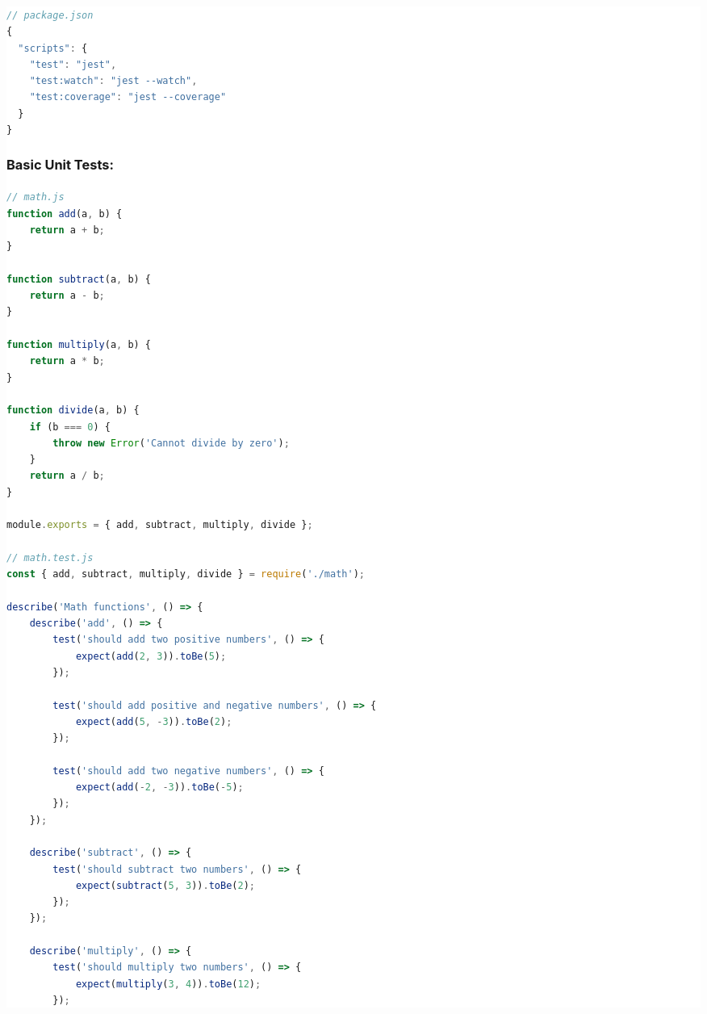 ```javascript
// package.json
{
  "scripts": {
    "test": "jest",
    "test:watch": "jest --watch",
    "test:coverage": "jest --coverage"
  }
}
```

### **Basic Unit Tests:**

```javascript
// math.js
function add(a, b) {
    return a + b;
}

function subtract(a, b) {
    return a - b;
}

function multiply(a, b) {
    return a * b;
}

function divide(a, b) {
    if (b === 0) {
        throw new Error('Cannot divide by zero');
    }
    return a / b;
}

module.exports = { add, subtract, multiply, divide };

// math.test.js
const { add, subtract, multiply, divide } = require('./math');

describe('Math functions', () => {
    describe('add', () => {
        test('should add two positive numbers', () => {
            expect(add(2, 3)).toBe(5);
        });

        test('should add positive and negative numbers', () => {
            expect(add(5, -3)).toBe(2);
        });

        test('should add two negative numbers', () => {
            expect(add(-2, -3)).toBe(-5);
        });
    });

    describe('subtract', () => {
        test('should subtract two numbers', () => {
            expect(subtract(5, 3)).toBe(2);
        });
    });

    describe('multiply', () => {
        test('should multiply two numbers', () => {
            expect(multiply(3, 4)).toBe(12);
        });
```